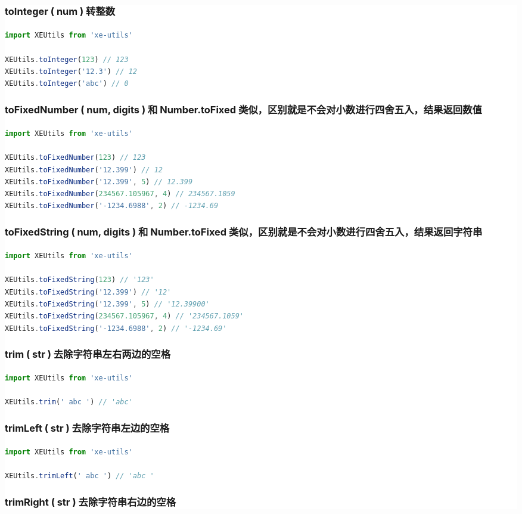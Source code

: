 ### toInteger ( num ) 转整数

```javascript
import XEUtils from 'xe-utils'

XEUtils.toInteger(123) // 123
XEUtils.toInteger('12.3') // 12
XEUtils.toInteger('abc') // 0
```

### toFixedNumber ( num, digits ) 和 Number.toFixed 类似，区别就是不会对小数进行四舍五入，结果返回数值

```javascript
import XEUtils from 'xe-utils'

XEUtils.toFixedNumber(123) // 123
XEUtils.toFixedNumber('12.399') // 12
XEUtils.toFixedNumber('12.399', 5) // 12.399
XEUtils.toFixedNumber(234567.105967, 4) // 234567.1059
XEUtils.toFixedNumber('-1234.6988', 2) // -1234.69
```

### toFixedString ( num, digits ) 和 Number.toFixed 类似，区别就是不会对小数进行四舍五入，结果返回字符串

```javascript
import XEUtils from 'xe-utils'

XEUtils.toFixedString(123) // '123'
XEUtils.toFixedString('12.399') // '12'
XEUtils.toFixedString('12.399', 5) // '12.39900'
XEUtils.toFixedString(234567.105967, 4) // '234567.1059'
XEUtils.toFixedString('-1234.6988', 2) // '-1234.69'
```

### trim ( str ) 去除字符串左右两边的空格

```javascript
import XEUtils from 'xe-utils'

XEUtils.trim(' abc ') // 'abc'
```

### trimLeft ( str ) 去除字符串左边的空格

```javascript
import XEUtils from 'xe-utils'

XEUtils.trimLeft(' abc ') // 'abc '
```

### trimRight ( str ) 去除字符串右边的空格

